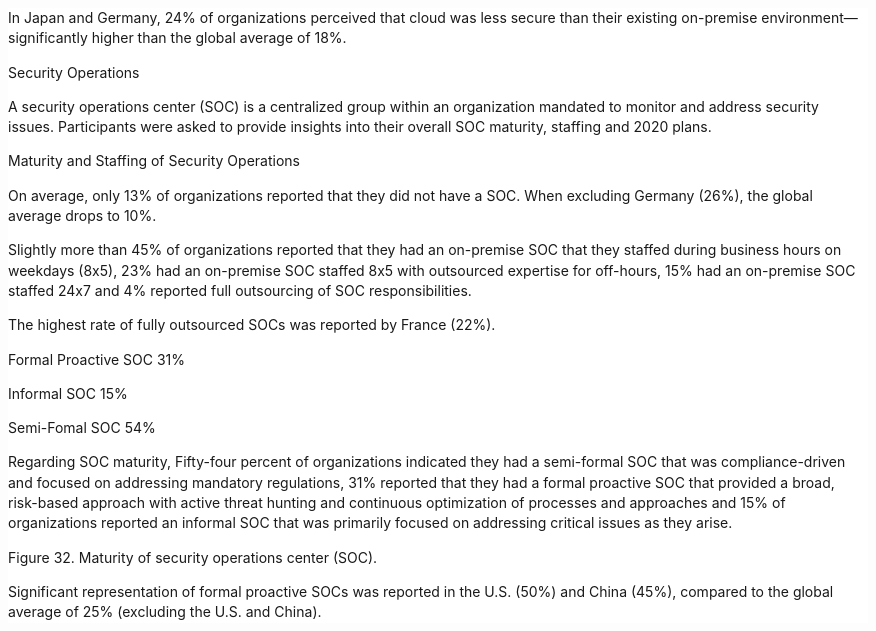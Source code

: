 In Japan and Germany, 
24% of organizations 
perceived that cloud was 
less secure than their 
existing on\-premise 
environment—significantly 
higher than the global 
average of 18%. 

Security Operations 

A security operations center (SOC) is a centralized group within an organization mandated to monitor and address 
security issues. Participants were asked to provide insights into their overall SOC maturity, staffing and 2020 plans. 

Maturity and Staffing of Security Operations 

On average, only 13% of organizations reported that 
they did not have a SOC. When excluding Germany 
(26%), the global average drops to 10%. 

Slightly more than 45% of organizations reported 
that they had an on\-premise SOC that they staffed 
during business hours on weekdays (8x5\), 23% had 
an on\-premise SOC staffed 8x5 with outsourced 
expertise for off\-hours, 15% had an on\-premise SOC 
staffed 24x7 and 4% reported full outsourcing of SOC 
responsibilities. 

The highest rate of fully outsourced SOCs was 
reported by France (22%). 

Formal Proactive SOC
31%

Informal SOC
15%

Semi\-Fomal SOC
54%

Regarding SOC maturity, Fifty\-four percent of 
organizations indicated they had a semi\-formal SOC 
that was compliance\-driven and focused on 
addressing mandatory regulations, 31% reported that 
they had a formal proactive SOC that provided a 
broad, risk\-based approach with active threat hunting and continuous optimization of processes and approaches and 15% 
of organizations reported an informal SOC that was primarily focused on addressing critical issues as they arise. 

Figure 32\. Maturity of security operations center (SOC). 

Significant representation of formal proactive SOCs was reported in the U.S. (50%) and China (45%), compared to the 
global average of 25% (excluding the U.S. and China). 
